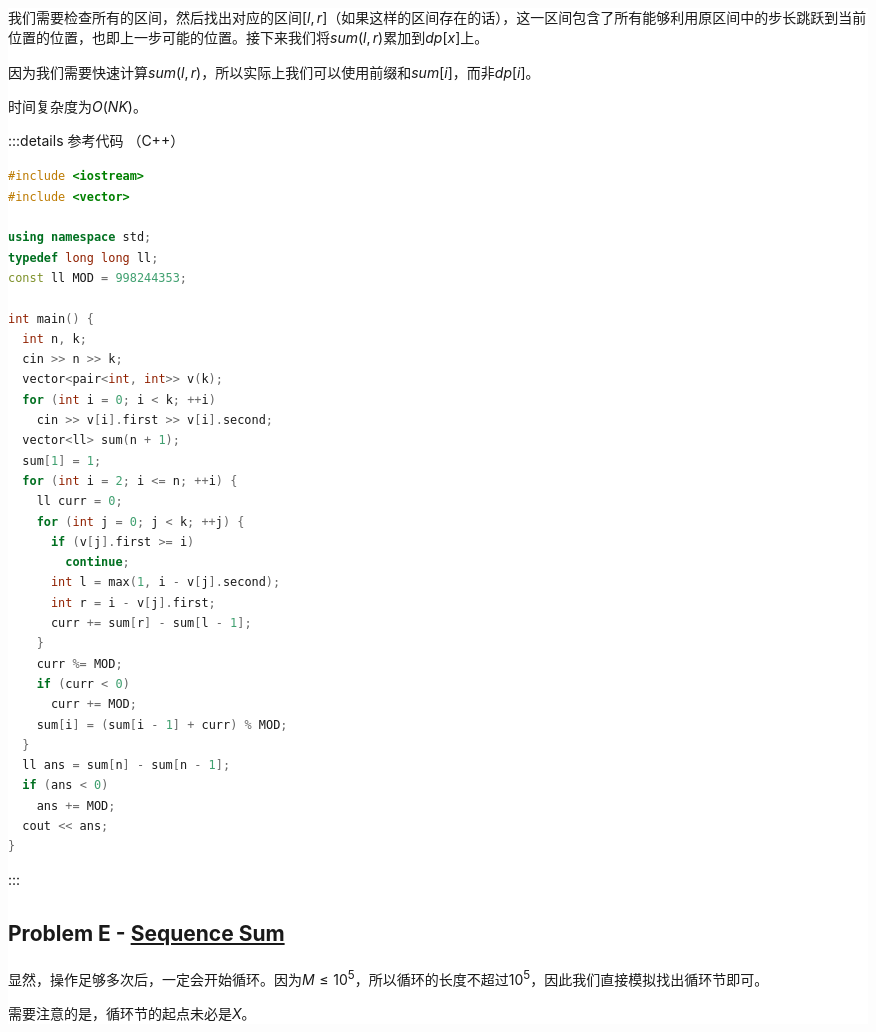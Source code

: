 我们需要检查所有的区间，然后找出对应的区间$[l,r]$（如果这样的区间存在的话），这一区间包含了所有能够利用原区间中的步长跳跃到当前位置的位置，也即上一步可能的位置。接下来我们将$sum(l,r)$累加到$dp[x]$上。

因为我们需要快速计算$sum(l,r)$，所以实际上我们可以使用前缀和$sum[i]$，而非$dp[i]$。

时间复杂度为$O(NK)$。

:::details 参考代码 （C++）

```cpp
#include <iostream>
#include <vector>

using namespace std;
typedef long long ll;
const ll MOD = 998244353;

int main() {
  int n, k;
  cin >> n >> k;
  vector<pair<int, int>> v(k);
  for (int i = 0; i < k; ++i)
    cin >> v[i].first >> v[i].second;
  vector<ll> sum(n + 1);
  sum[1] = 1;
  for (int i = 2; i <= n; ++i) {
    ll curr = 0;
    for (int j = 0; j < k; ++j) {
      if (v[j].first >= i)
        continue;
      int l = max(1, i - v[j].second);
      int r = i - v[j].first;
      curr += sum[r] - sum[l - 1];
    }
    curr %= MOD;
    if (curr < 0)
      curr += MOD;
    sum[i] = (sum[i - 1] + curr) % MOD;
  }
  ll ans = sum[n] - sum[n - 1];
  if (ans < 0)
    ans += MOD;
  cout << ans;
}
```

:::

## Problem E - [Sequence Sum](https://atcoder.jp/contests/abc179/tasks/abc179_e)

显然，操作足够多次后，一定会开始循环。因为$M\leq10^5$，所以循环的长度不超过$10^5$，因此我们直接模拟找出循环节即可。

需要注意的是，循环节的起点未必是$X$。
